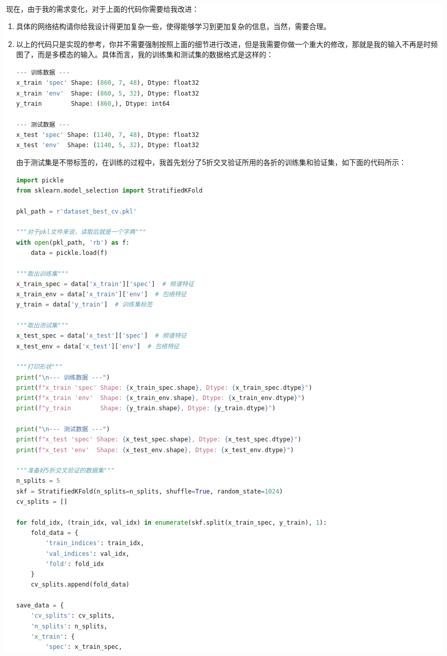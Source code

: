 ​		现在，由于我的需求变化，对于上面的代码你需要给我改进：

1. 具体的网络结构请你给我设计得更加复杂一些，使得能够学习到更加复杂的信息，当然，需要合理。

2. 以上的代码只是实现的参考，你并不需要强制按照上面的细节进行改进，但是我需要你做一个重大的修改，那就是我的输入不再是时频图了，而是多模态的输入。具体而言，我的训练集和测试集的数据格式是这样的：

   ```python
   --- 训练数据 ---
   x_train 'spec' Shape: (860, 7, 48), Dtype: float32
   x_train 'env'  Shape: (860, 5, 32), Dtype: float32
   y_train        Shape: (860,), Dtype: int64
   
   --- 测试数据 ---
   x_test 'spec' Shape: (1140, 7, 48), Dtype: float32
   x_test 'env'  Shape: (1140, 5, 32), Dtype: float32
   ```

   由于测试集是不带标签的，在训练的过程中，我首先划分了5折交叉验证所用的各折的训练集和验证集，如下面的代码所示：

   ```python
   import pickle
   from sklearn.model_selection import StratifiedKFold
   
   pkl_path = r'dataset_best_cv.pkl'
   
   """对于pkl文件来说，读取后就是一个字典"""
   with open(pkl_path, 'rb') as f:
       data = pickle.load(f)
   
   """取出训练集"""
   x_train_spec = data['x_train']['spec']  # 频谱特征
   x_train_env = data['x_train']['env']  # 包络特征
   y_train = data['y_train']  # 训练集标签
   
   """取出测试集"""
   x_test_spec = data['x_test']['spec']  # 频谱特征
   x_test_env = data['x_test']['env']  # 包络特征
   
   """打印形状"""
   print("\n--- 训练数据 ---")
   print(f"x_train 'spec' Shape: {x_train_spec.shape}, Dtype: {x_train_spec.dtype}")
   print(f"x_train 'env'  Shape: {x_train_env.shape}, Dtype: {x_train_env.dtype}")
   print(f"y_train        Shape: {y_train.shape}, Dtype: {y_train.dtype}")
   
   print("\n--- 测试数据 ---")
   print(f"x_test 'spec' Shape: {x_test_spec.shape}, Dtype: {x_test_spec.dtype}")
   print(f"x_test 'env'  Shape: {x_test_env.shape}, Dtype: {x_test_env.dtype}")
   
   """准备好5折交叉验证的数据集"""
   n_splits = 5
   skf = StratifiedKFold(n_splits=n_splits, shuffle=True, random_state=1024)
   cv_splits = []
   
   for fold_idx, (train_idx, val_idx) in enumerate(skf.split(x_train_spec, y_train), 1):
       fold_data = {
           'train_indices': train_idx,
           'val_indices': val_idx,
           'fold': fold_idx
       }
       cv_splits.append(fold_data)
   
   save_data = {
       'cv_splits': cv_splits,
       'n_splits': n_splits,
       'x_train': {
           'spec': x_train_spec,
   ```